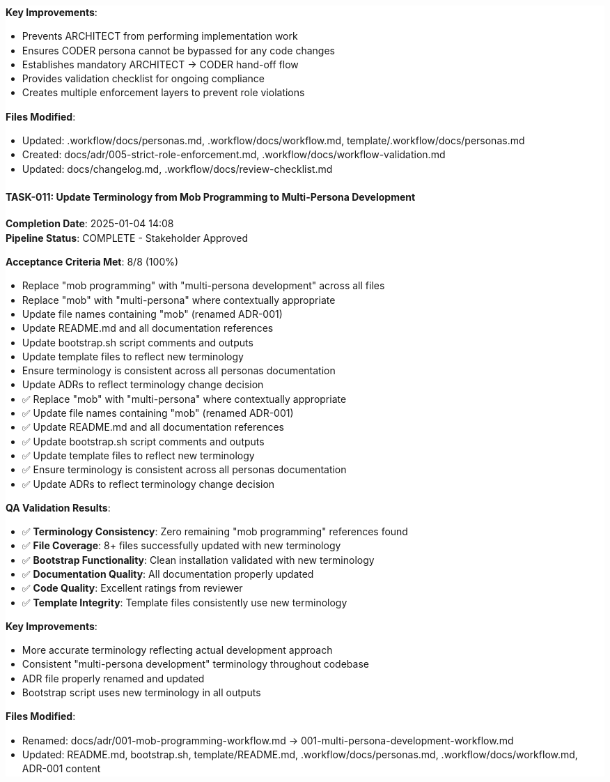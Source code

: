 **Key Improvements**:
- Prevents ARCHITECT from performing implementation work
- Ensures CODER persona cannot be bypassed for any code changes
- Establishes mandatory ARCHITECT → CODER hand-off flow
- Provides validation checklist for ongoing compliance
- Creates multiple enforcement layers to prevent role violations

**Files Modified**: 
- Updated: .workflow/docs/personas.md, .workflow/docs/workflow.md, template/.workflow/docs/personas.md
- Created: docs/adr/005-strict-role-enforcement.md, .workflow/docs/workflow-validation.md
- Updated: docs/changelog.md, .workflow/docs/review-checklist.md

#### TASK-011: Update Terminology from Mob Programming to Multi-Persona Development
**Completion Date**: 2025-01-04 14:08  
**Pipeline Status**: COMPLETE - Stakeholder Approved

**Acceptance Criteria Met**: 8/8 (100%)
- Replace "mob programming" with "multi-persona development" across all files
- Replace "mob" with "multi-persona" where contextually appropriate
- Update file names containing "mob" (renamed ADR-001)
- Update README.md and all documentation references
- Update bootstrap.sh script comments and outputs
- Update template files to reflect new terminology
- Ensure terminology is consistent across all personas documentation
- Update ADRs to reflect terminology change decision
- ✅ Replace "mob" with "multi-persona" where contextually appropriate
- ✅ Update file names containing "mob" (renamed ADR-001)
- ✅ Update README.md and all documentation references
- ✅ Update bootstrap.sh script comments and outputs
- ✅ Update template files to reflect new terminology
- ✅ Ensure terminology is consistent across all personas documentation
- ✅ Update ADRs to reflect terminology change decision

**QA Validation Results**:
- ✅ **Terminology Consistency**: Zero remaining "mob programming" references found
- ✅ **File Coverage**: 8+ files successfully updated with new terminology
- ✅ **Bootstrap Functionality**: Clean installation validated with new terminology
- ✅ **Documentation Quality**: All documentation properly updated
- ✅ **Code Quality**: Excellent ratings from reviewer
- ✅ **Template Integrity**: Template files consistently use new terminology

**Key Improvements**:
- More accurate terminology reflecting actual development approach
- Consistent "multi-persona development" terminology throughout codebase
- ADR file properly renamed and updated
- Bootstrap script uses new terminology in all outputs

**Files Modified**: 
- Renamed: docs/adr/001-mob-programming-workflow.md → 001-multi-persona-development-workflow.md
- Updated: README.md, bootstrap.sh, template/README.md, .workflow/docs/personas.md, .workflow/docs/workflow.md, ADR-001 content
